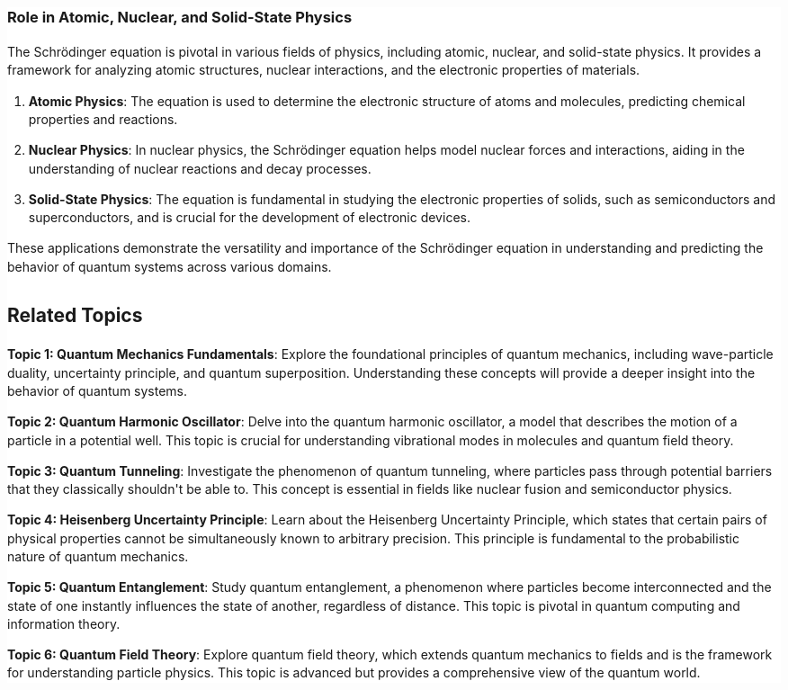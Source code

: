 ### Role in Atomic, Nuclear, and Solid-State Physics

The Schrödinger equation is pivotal in various fields of physics, including atomic, nuclear, and solid-state physics. It provides a framework for analyzing atomic structures, nuclear interactions, and the electronic properties of materials.

1. **Atomic Physics**: The equation is used to determine the electronic structure of atoms and molecules, predicting chemical properties and reactions.

2. **Nuclear Physics**: In nuclear physics, the Schrödinger equation helps model nuclear forces and interactions, aiding in the understanding of nuclear reactions and decay processes.

3. **Solid-State Physics**: The equation is fundamental in studying the electronic properties of solids, such as semiconductors and superconductors, and is crucial for the development of electronic devices.

These applications demonstrate the versatility and importance of the Schrödinger equation in understanding and predicting the behavior of quantum systems across various domains.

## Related Topics
<div class="related-topics">

**Topic 1: Quantum Mechanics Fundamentals**: Explore the foundational principles of quantum mechanics, including wave-particle duality, uncertainty principle, and quantum superposition. Understanding these concepts will provide a deeper insight into the behavior of quantum systems.

**Topic 2: Quantum Harmonic Oscillator**: Delve into the quantum harmonic oscillator, a model that describes the motion of a particle in a potential well. This topic is crucial for understanding vibrational modes in molecules and quantum field theory.

**Topic 3: Quantum Tunneling**: Investigate the phenomenon of quantum tunneling, where particles pass through potential barriers that they classically shouldn't be able to. This concept is essential in fields like nuclear fusion and semiconductor physics.

**Topic 4: Heisenberg Uncertainty Principle**: Learn about the Heisenberg Uncertainty Principle, which states that certain pairs of physical properties cannot be simultaneously known to arbitrary precision. This principle is fundamental to the probabilistic nature of quantum mechanics.

**Topic 5: Quantum Entanglement**: Study quantum entanglement, a phenomenon where particles become interconnected and the state of one instantly influences the state of another, regardless of distance. This topic is pivotal in quantum computing and information theory.

**Topic 6: Quantum Field Theory**: Explore quantum field theory, which extends quantum mechanics to fields and is the framework for understanding particle physics. This topic is advanced but provides a comprehensive view of the quantum world.

</div>

</div>

